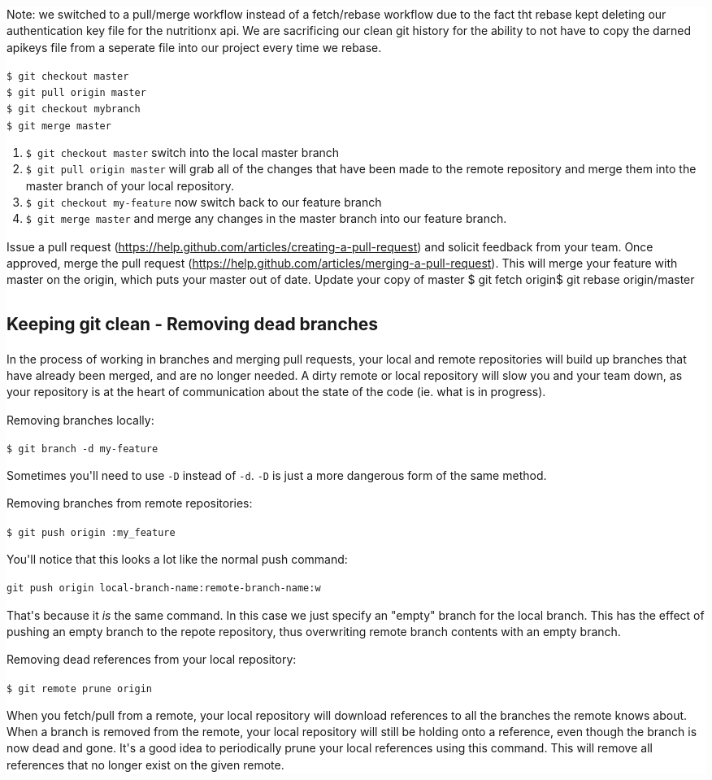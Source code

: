Note: we switched to a pull/merge workflow instead of a fetch/rebase workflow due to the fact tht rebase kept deleting our authentication key file for the nutritionx api.  We are sacrificing our clean git history for the ability to not have to copy the darned apikeys file from a seperate file into our project every time we rebase. 

    $ git checkout master
    $ git pull origin master
    $ git checkout mybranch
    $ git merge master
    

1. `$ git checkout master` switch into the local master branch
2. `$ git pull origin master` will grab all of the changes that have been made to the remote repository and merge them into the master branch of your local repository.  
4. `$ git checkout my-feature` now switch back to our feature branch
5. `$ git merge master` and merge any changes in the master branch into our feature branch.
 
Issue a pull request (https://help.github.com/articles/creating-a-pull-request) and
solicit feedback from your team. Once approved, merge the pull request
(https://help.github.com/articles/merging-a-pull-request). This will merge your
feature with master on the origin, which puts your master out of date.
Update your copy of master
$ git fetch origin$ git rebase origin/master

## Keeping git clean - Removing dead branches

In the process of working in branches and merging pull requests, your local and remote repositories will build up branches that have already been merged, and are no longer needed. A dirty remote or local repository will slow you and your team down, as your repository is at the heart of communication about the state of the code (ie. what is in progress).

Removing branches locally:

    $ git branch -d my-feature
    
Sometimes you'll need to use `-D` instead of `-d`. `-D` is just a more dangerous form of the same method.

Removing branches from remote repositories:

    $ git push origin :my_feature

You'll notice that this looks a lot like the normal push command:
    
    git push origin local-branch-name:remote-branch-name:w

That's because it _is_ the same command. In this case we just specify an "empty" branch for the local branch. This has the effect of pushing an empty branch to the repote repository, thus overwriting remote branch contents with an empty branch.

Removing dead references from your local repository:

    $ git remote prune origin
    
When you fetch/pull from a remote, your local repository will download references to all the branches the remote knows about. When a branch is removed from the remote, your local repository will still be holding onto a reference, even though the branch is now dead and gone. It's a good idea to periodically prune your local references using this command. This will remove all references that no longer exist on the given remote.
